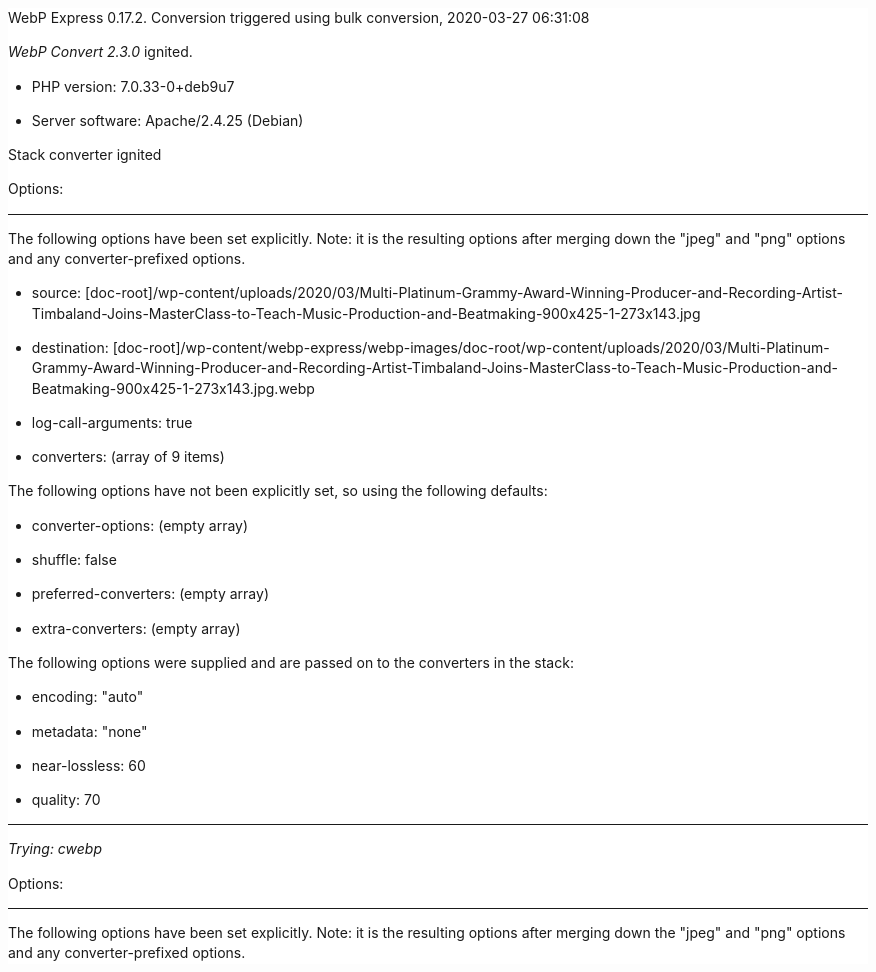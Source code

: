 WebP Express 0.17.2. Conversion triggered using bulk conversion, 2020-03-27 06:31:08


*WebP Convert 2.3.0*  ignited.

- PHP version: 7.0.33-0+deb9u7

- Server software: Apache/2.4.25 (Debian)


Stack converter ignited


Options:

------------

The following options have been set explicitly. Note: it is the resulting options after merging down the "jpeg" and "png" options and any converter-prefixed options.

- source: [doc-root]/wp-content/uploads/2020/03/Multi-Platinum-Grammy-Award-Winning-Producer-and-Recording-Artist-Timbaland-Joins-MasterClass-to-Teach-Music-Production-and-Beatmaking-900x425-1-273x143.jpg

- destination: [doc-root]/wp-content/webp-express/webp-images/doc-root/wp-content/uploads/2020/03/Multi-Platinum-Grammy-Award-Winning-Producer-and-Recording-Artist-Timbaland-Joins-MasterClass-to-Teach-Music-Production-and-Beatmaking-900x425-1-273x143.jpg.webp

- log-call-arguments: true

- converters: (array of 9 items)


The following options have not been explicitly set, so using the following defaults:

- converter-options: (empty array)

- shuffle: false

- preferred-converters: (empty array)

- extra-converters: (empty array)


The following options were supplied and are passed on to the converters in the stack:

- encoding: "auto"

- metadata: "none"

- near-lossless: 60

- quality: 70

------------



*Trying: cwebp* 


Options:

------------

The following options have been set explicitly. Note: it is the resulting options after merging down the "jpeg" and "png" options and any converter-prefixed options.
